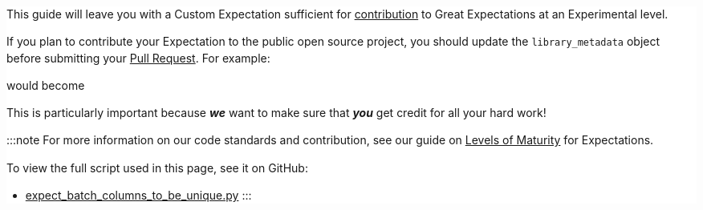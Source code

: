 This guide will leave you with a Custom Expectation sufficient for [contribution](https://github.com/great-expectations/great_expectations/blob/develop/CONTRIBUTING_EXPECTATIONS.md) to Great Expectations at an Experimental level.

If you plan to contribute your Expectation to the public open source project, you should update the `library_metadata` object before submitting your [Pull Request](https://github.com/great-expectations/great_expectations/pulls). For example:

```python title="Python" name="docs/docusaurus/docs/oss/guides/expectations/creating_custom_expectations/batch_expectation_template.py library_metadata"
```

would become

```python title="Python" name="docs/docusaurus/docs/oss/guides/expectations/creating_custom_expectations/expect_batch_columns_to_be_unique.py library_metadata"
```

This is particularly important because ***we*** want to make sure that ***you*** get credit for all your hard work!

:::note
For more information on our code standards and contribution, see our guide on [Levels of Maturity](/oss/contributing/contributing_maturity.md#expectation-contributions) for Expectations.

To view the full script used in this page, see it on GitHub:
- [expect_batch_columns_to_be_unique.py](https://github.com/great-expectations/great_expectations/blob/develop/docs/docusaurus/docs/oss/guides/expectations/creating_custom_expectations/expect_batch_columns_to_be_unique.py)
:::
